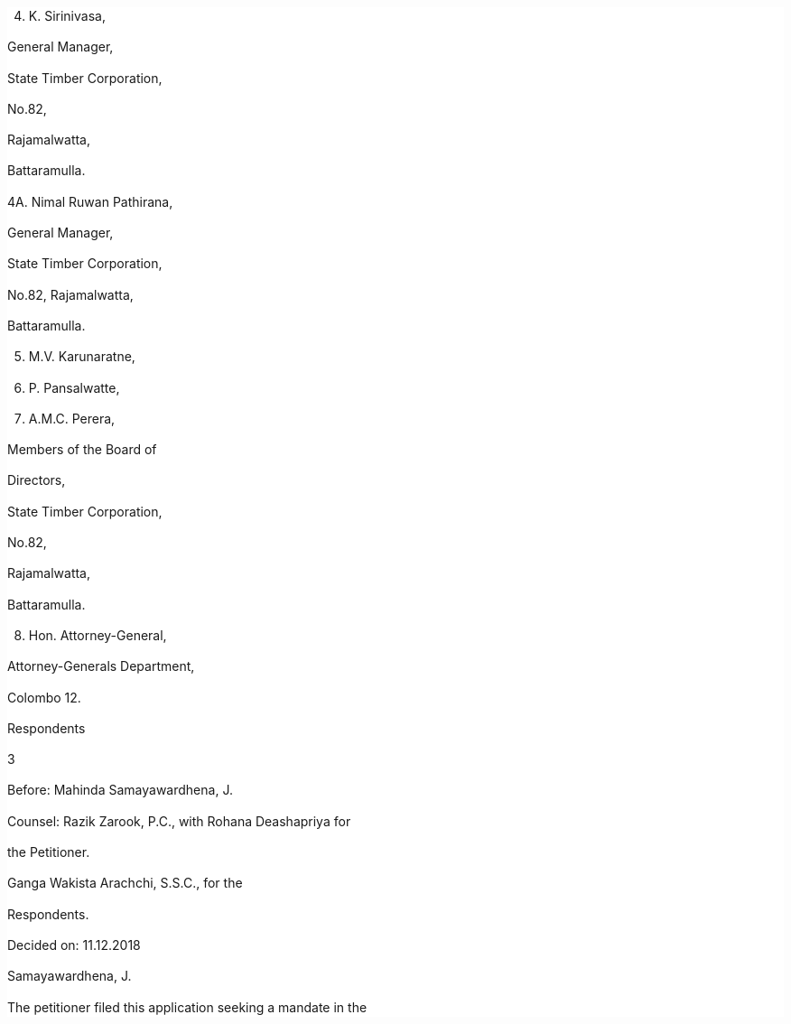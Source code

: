 4. K. Sirinivasa,

General Manager,

State Timber Corporation,

No.82,

Rajamalwatta,

Battaramulla.

4A. Nimal Ruwan Pathirana,

General Manager,

State Timber Corporation,

No.82, Rajamalwatta,

Battaramulla.

5. M.V. Karunaratne,

6. P. Pansalwatte,

7. A.M.C. Perera,

Members of the Board of

Directors,

State Timber Corporation,

No.82,

Rajamalwatta,

Battaramulla.

8. Hon. Attorney-General,

Attorney-Generals Department,

Colombo 12.

Respondents

3

Before: Mahinda Samayawardhena, J.

Counsel: Razik Zarook, P.C., with Rohana Deashapriya for

the Petitioner.

Ganga Wakista Arachchi, S.S.C., for the

Respondents.

Decided on: 11.12.2018

Samayawardhena, J.

The petitioner filed this application seeking a mandate in the
